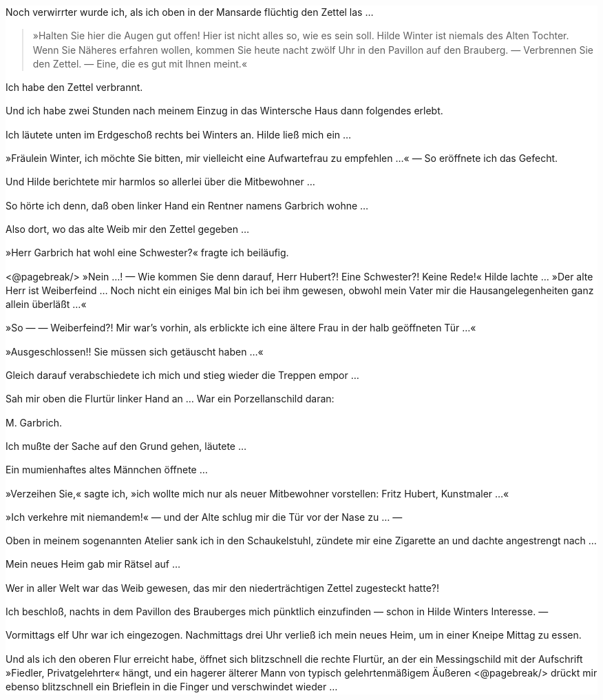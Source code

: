 Noch verwirrter wurde ich, als ich oben in der Mansarde flüchtig den Zettel las …

> »Halten Sie hier die Augen gut offen! Hier ist nicht alles so, wie es sein soll. Hilde Winter ist niemals des Alten Tochter. Wenn Sie Näheres erfahren wollen, kommen Sie heute nacht zwölf Uhr in den Pavillon auf den Brauberg. — Verbrennen Sie den Zettel. — Eine, die es gut mit Ihnen meint.«

Ich habe den Zettel verbrannt.

Und ich habe zwei Stunden nach meinem Einzug in das Wintersche Haus dann folgendes erlebt.

Ich läutete unten im Erdgeschoß rechts bei Winters an. Hilde ließ mich ein …

»Fräulein Winter, ich möchte Sie bitten, mir vielleicht eine Aufwartefrau zu empfehlen …« — So eröffnete ich das Gefecht.

Und Hilde berichtete mir harmlos so allerlei über die Mitbewohner …

So hörte ich denn, daß oben linker Hand ein Rentner namens Garbrich wohne …

Also dort, wo das alte Weib mir den Zettel gegeben …

»Herr Garbrich hat wohl eine Schwester?« fragte ich beiläufig.

<@pagebreak/>
»Nein …! — Wie kommen Sie denn darauf, Herr Hubert?! Eine Schwester?! Keine Rede!« Hilde lachte … »Der alte Herr ist Weiberfeind … Noch nicht ein einiges Mal bin ich bei ihm gewesen, obwohl mein Vater mir die Hausangelegenheiten ganz allein überläßt …«

»So — — Weiberfeind?! Mir war’s vorhin, als erblickte ich eine ältere Frau in der halb geöffneten Tür …«

»Ausgeschlossen!! Sie müssen sich getäuscht haben …«

Gleich darauf verabschiedete ich mich und stieg wieder die Treppen empor …

Sah mir oben die Flurtür linker Hand an … War ein Porzellanschild daran:

<p class="centered">M. Garbrich.</p>

Ich mußte der Sache auf den Grund gehen, läutete …

Ein mumienhaftes altes Männchen öffnete …

»Verzeihen Sie,« sagte ich, »ich wollte mich nur als neuer Mitbewohner vorstellen: Fritz Hubert, Kunstmaler …«

»Ich verkehre mit niemandem!« — und der Alte schlug mir die Tür vor der Nase zu … —

Oben in meinem sogenannten Atelier sank ich in den Schaukelstuhl, zündete mir eine Zigarette an und dachte angestrengt nach …

Mein neues Heim gab mir Rätsel auf …

Wer in aller Welt war das Weib gewesen, das mir den niederträchtigen Zettel zugesteckt hatte?!

Ich beschloß, nachts in dem Pavillon des Brauberges mich pünktlich einzufinden — schon in Hilde Winters Interesse. —

Vormittags elf Uhr war ich eingezogen. Nachmittags drei Uhr verließ ich mein neues Heim, um in einer Kneipe Mittag zu essen.

Und als ich den oberen Flur erreicht habe, öffnet sich blitzschnell die rechte Flurtür, an der ein Messingschild mit der Aufschrift »Fiedler, Privatgelehrter« hängt, und ein hagerer älterer Mann von typisch gelehrtenmäßigem Äußeren
<@pagebreak/>
drückt mir ebenso blitzschnell ein Brieflein in die Finger und verschwindet wieder …
